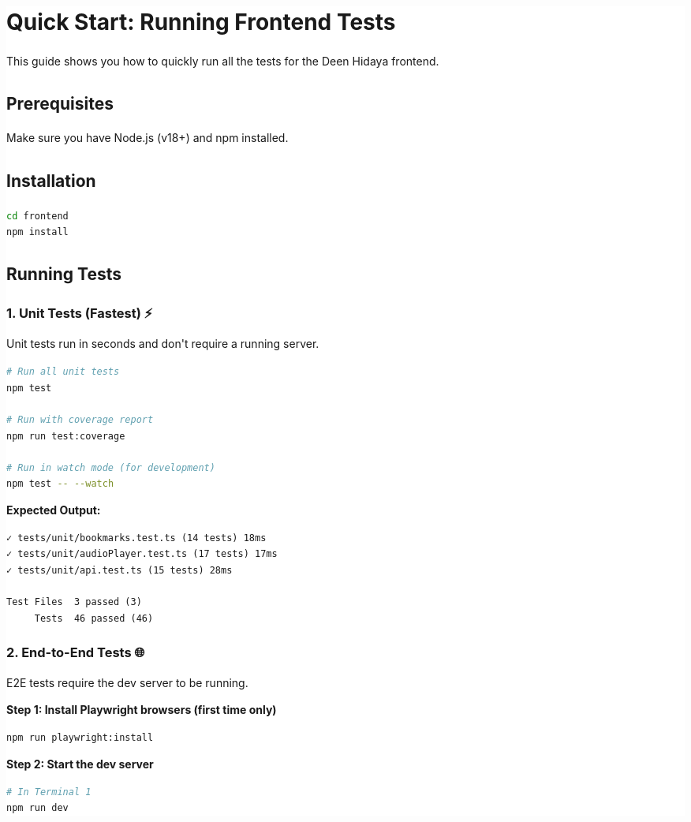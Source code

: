 # Quick Start: Running Frontend Tests

This guide shows you how to quickly run all the tests for the Deen Hidaya frontend.

## Prerequisites

Make sure you have Node.js (v18+) and npm installed.

## Installation

```bash
cd frontend
npm install
```

## Running Tests

### 1. Unit Tests (Fastest) ⚡

Unit tests run in seconds and don't require a running server.

```bash
# Run all unit tests
npm test

# Run with coverage report
npm run test:coverage

# Run in watch mode (for development)
npm test -- --watch
```

**Expected Output:**
```
✓ tests/unit/bookmarks.test.ts (14 tests) 18ms
✓ tests/unit/audioPlayer.test.ts (17 tests) 17ms
✓ tests/unit/api.test.ts (15 tests) 28ms

Test Files  3 passed (3)
     Tests  46 passed (46)
```

### 2. End-to-End Tests 🌐

E2E tests require the dev server to be running.

**Step 1: Install Playwright browsers (first time only)**
```bash
npm run playwright:install
```

**Step 2: Start the dev server**
```bash
# In Terminal 1
npm run dev
```
